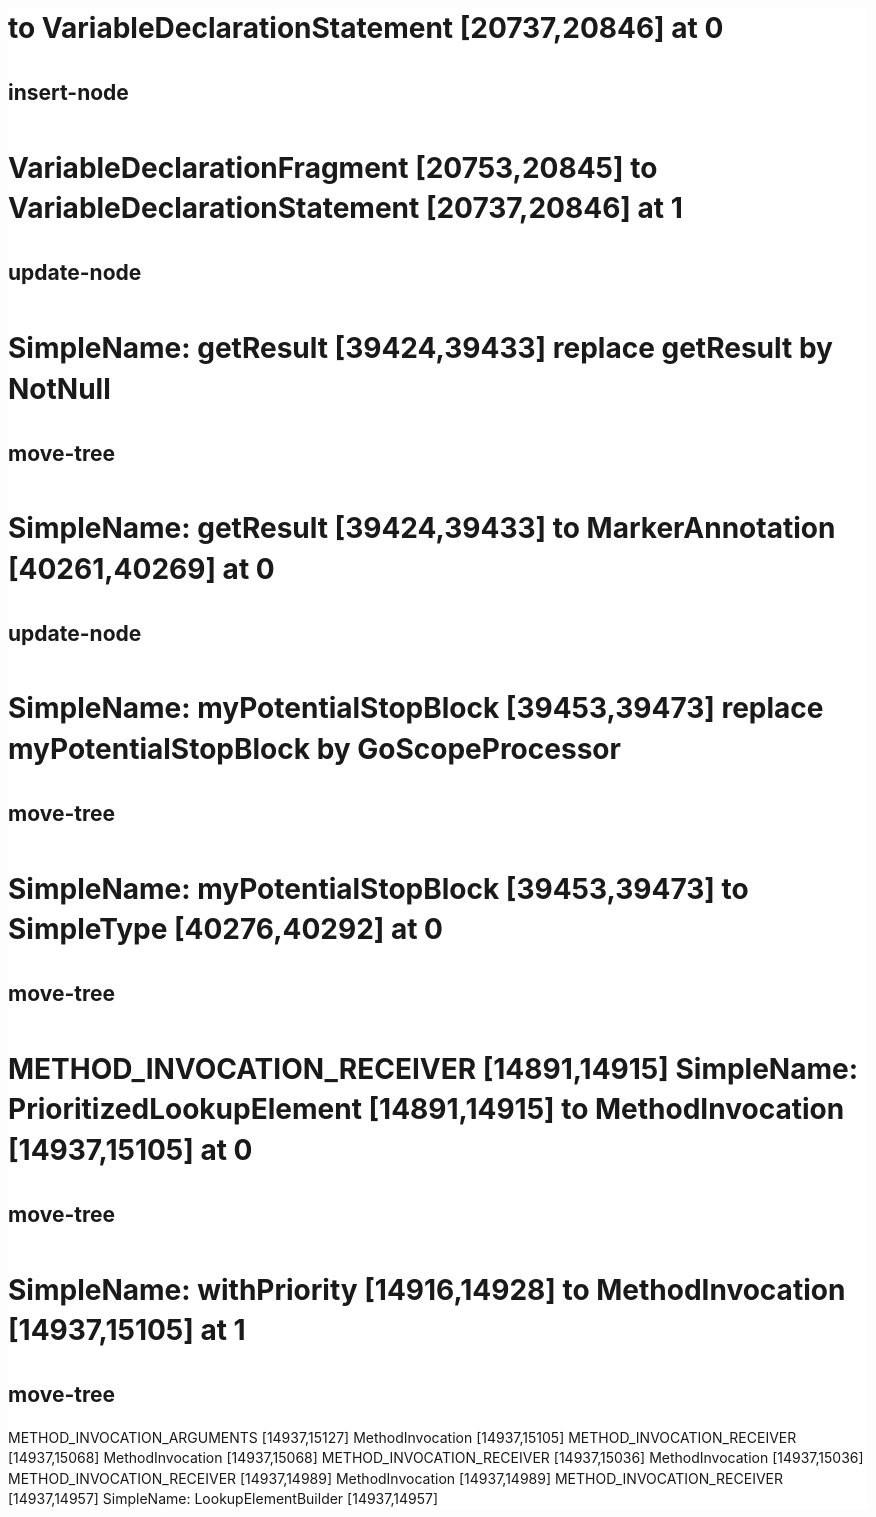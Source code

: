 to
VariableDeclarationStatement [20737,20846]
at 0
===
insert-node
---
VariableDeclarationFragment [20753,20845]
to
VariableDeclarationStatement [20737,20846]
at 1
===
update-node
---
SimpleName: getResult [39424,39433]
replace getResult by NotNull
===
move-tree
---
SimpleName: getResult [39424,39433]
to
MarkerAnnotation [40261,40269]
at 0
===
update-node
---
SimpleName: myPotentialStopBlock [39453,39473]
replace myPotentialStopBlock by GoScopeProcessor
===
move-tree
---
SimpleName: myPotentialStopBlock [39453,39473]
to
SimpleType [40276,40292]
at 0
===
move-tree
---
METHOD_INVOCATION_RECEIVER [14891,14915]
    SimpleName: PrioritizedLookupElement [14891,14915]
to
MethodInvocation [14937,15105]
at 0
===
move-tree
---
SimpleName: withPriority [14916,14928]
to
MethodInvocation [14937,15105]
at 1
===
move-tree
---
METHOD_INVOCATION_ARGUMENTS [14937,15127]
    MethodInvocation [14937,15105]
        METHOD_INVOCATION_RECEIVER [14937,15068]
            MethodInvocation [14937,15068]
                METHOD_INVOCATION_RECEIVER [14937,15036]
                    MethodInvocation [14937,15036]
                        METHOD_INVOCATION_RECEIVER [14937,14989]
                            MethodInvocation [14937,14989]
                                METHOD_INVOCATION_RECEIVER [14937,14957]
                                    SimpleName: LookupElementBuilder [14937,14957]